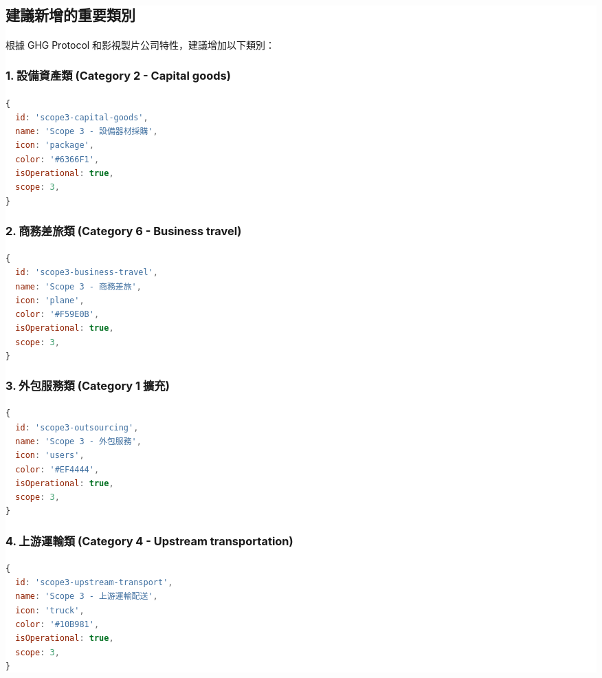 ## **建議新增的重要類別**

根據 GHG Protocol 和影視製片公司特性，建議增加以下類別：

### **1. 設備資產類 (Category 2 - Capital goods)**
```javascript
{
  id: 'scope3-capital-goods',
  name: 'Scope 3 - 設備器材採購',
  icon: 'package',
  color: '#6366F1',
  isOperational: true,
  scope: 3,
}
```

### **2. 商務差旅類 (Category 6 - Business travel)**
```javascript
{
  id: 'scope3-business-travel',
  name: 'Scope 3 - 商務差旅',
  icon: 'plane',
  color: '#F59E0B',
  isOperational: true,
  scope: 3,
}
```

### **3. 外包服務類 (Category 1 擴充)**
```javascript
{
  id: 'scope3-outsourcing',
  name: 'Scope 3 - 外包服務',
  icon: 'users',
  color: '#EF4444',
  isOperational: true,
  scope: 3,
}
```

### **4. 上游運輸類 (Category 4 - Upstream transportation)**
```javascript
{
  id: 'scope3-upstream-transport',
  name: 'Scope 3 - 上游運輸配送',
  icon: 'truck',
  color: '#10B981',
  isOperational: true,
  scope: 3,
}
```
